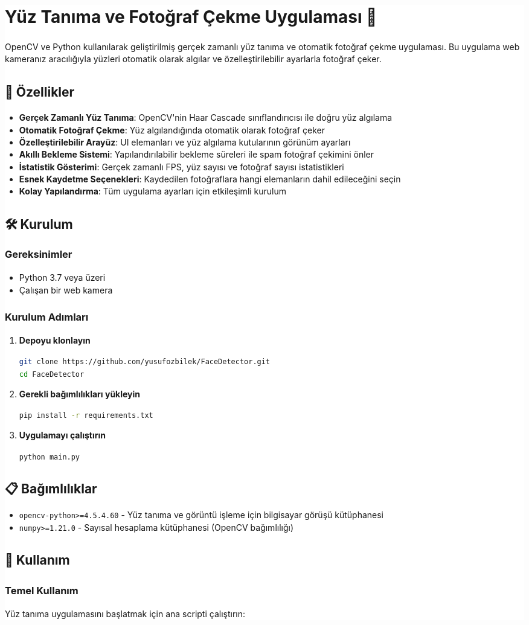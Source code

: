 # Yüz Tanıma ve Fotoğraf Çekme Uygulaması 📸

OpenCV ve Python kullanılarak geliştirilmiş gerçek zamanlı yüz tanıma ve otomatik fotoğraf çekme uygulaması. Bu uygulama web kameranız aracılığıyla yüzleri otomatik olarak algılar ve özelleştirilebilir ayarlarla fotoğraf çeker.

## 🚀 Özellikler

- **Gerçek Zamanlı Yüz Tanıma**: OpenCV'nin Haar Cascade sınıflandırıcısı ile doğru yüz algılama
- **Otomatik Fotoğraf Çekme**: Yüz algılandığında otomatik olarak fotoğraf çeker
- **Özelleştirilebilir Arayüz**: UI elemanları ve yüz algılama kutularının görünüm ayarları
- **Akıllı Bekleme Sistemi**: Yapılandırılabilir bekleme süreleri ile spam fotoğraf çekimini önler
- **İstatistik Gösterimi**: Gerçek zamanlı FPS, yüz sayısı ve fotoğraf sayısı istatistikleri
- **Esnek Kaydetme Seçenekleri**: Kaydedilen fotoğraflara hangi elemanların dahil edileceğini seçin
- **Kolay Yapılandırma**: Tüm uygulama ayarları için etkileşimli kurulum

## 🛠️ Kurulum

### Gereksinimler

- Python 3.7 veya üzeri
- Çalışan bir web kamera

### Kurulum Adımları

1. **Depoyu klonlayın**
   ```bash
   git clone https://github.com/yusufozbilek/FaceDetector.git
   cd FaceDetector
   ```

2. **Gerekli bağımlılıkları yükleyin**
   ```bash
   pip install -r requirements.txt
   ```

3. **Uygulamayı çalıştırın**
   ```bash
   python main.py
   ```

## 📋 Bağımlılıklar

- `opencv-python>=4.5.4.60` - Yüz tanıma ve görüntü işleme için bilgisayar görüşü kütüphanesi
- `numpy>=1.21.0` - Sayısal hesaplama kütüphanesi (OpenCV bağımlılığı)

## 🎯 Kullanım

### Temel Kullanım

Yüz tanıma uygulamasını başlatmak için ana scripti çalıştırın:

